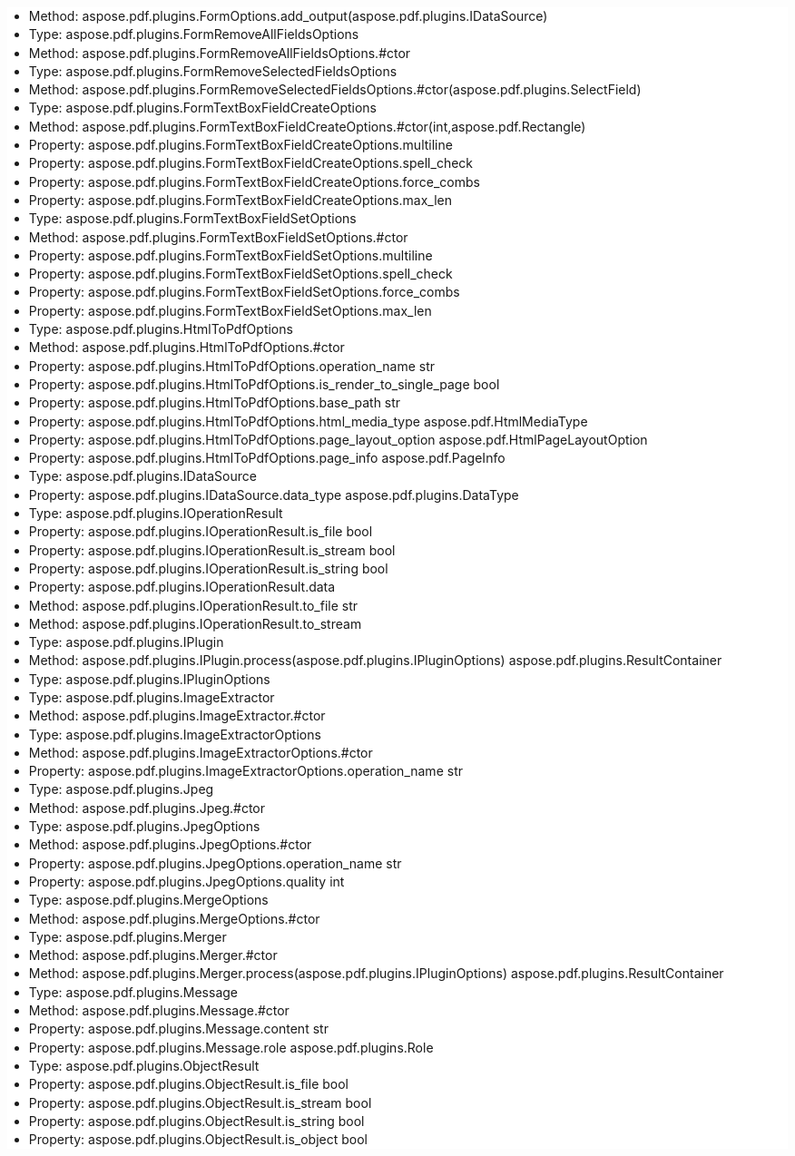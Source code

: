 * Method: aspose.pdf.plugins.FormOptions.add_output(aspose.pdf.plugins.IDataSource)
* Type: aspose.pdf.plugins.FormRemoveAllFieldsOptions
* Method: aspose.pdf.plugins.FormRemoveAllFieldsOptions.#ctor 
* Type: aspose.pdf.plugins.FormRemoveSelectedFieldsOptions
* Method: aspose.pdf.plugins.FormRemoveSelectedFieldsOptions.#ctor(aspose.pdf.plugins.SelectField) 
* Type: aspose.pdf.plugins.FormTextBoxFieldCreateOptions
* Method: aspose.pdf.plugins.FormTextBoxFieldCreateOptions.#ctor(int,aspose.pdf.Rectangle) 
* Property: aspose.pdf.plugins.FormTextBoxFieldCreateOptions.multiline 
* Property: aspose.pdf.plugins.FormTextBoxFieldCreateOptions.spell_check 
* Property: aspose.pdf.plugins.FormTextBoxFieldCreateOptions.force_combs 
* Property: aspose.pdf.plugins.FormTextBoxFieldCreateOptions.max_len 
* Type: aspose.pdf.plugins.FormTextBoxFieldSetOptions
* Method: aspose.pdf.plugins.FormTextBoxFieldSetOptions.#ctor 
* Property: aspose.pdf.plugins.FormTextBoxFieldSetOptions.multiline  
* Property: aspose.pdf.plugins.FormTextBoxFieldSetOptions.spell_check  
* Property: aspose.pdf.plugins.FormTextBoxFieldSetOptions.force_combs 
* Property: aspose.pdf.plugins.FormTextBoxFieldSetOptions.max_len 
* Type: aspose.pdf.plugins.HtmlToPdfOptions
* Method: aspose.pdf.plugins.HtmlToPdfOptions.#ctor 
* Property: aspose.pdf.plugins.HtmlToPdfOptions.operation_name str
* Property: aspose.pdf.plugins.HtmlToPdfOptions.is_render_to_single_page bool
* Property: aspose.pdf.plugins.HtmlToPdfOptions.base_path str
* Property: aspose.pdf.plugins.HtmlToPdfOptions.html_media_type aspose.pdf.HtmlMediaType
* Property: aspose.pdf.plugins.HtmlToPdfOptions.page_layout_option aspose.pdf.HtmlPageLayoutOption
* Property: aspose.pdf.plugins.HtmlToPdfOptions.page_info aspose.pdf.PageInfo
* Type: aspose.pdf.plugins.IDataSource
* Property: aspose.pdf.plugins.IDataSource.data_type aspose.pdf.plugins.DataType
* Type: aspose.pdf.plugins.IOperationResult
* Property: aspose.pdf.plugins.IOperationResult.is_file bool
* Property: aspose.pdf.plugins.IOperationResult.is_stream bool
* Property: aspose.pdf.plugins.IOperationResult.is_string bool
* Property: aspose.pdf.plugins.IOperationResult.data 
* Method: aspose.pdf.plugins.IOperationResult.to_file str
* Method: aspose.pdf.plugins.IOperationResult.to_stream 
* Type: aspose.pdf.plugins.IPlugin
* Method: aspose.pdf.plugins.IPlugin.process(aspose.pdf.plugins.IPluginOptions) aspose.pdf.plugins.ResultContainer
* Type: aspose.pdf.plugins.IPluginOptions
* Type: aspose.pdf.plugins.ImageExtractor
* Method: aspose.pdf.plugins.ImageExtractor.#ctor 
* Type: aspose.pdf.plugins.ImageExtractorOptions
* Method: aspose.pdf.plugins.ImageExtractorOptions.#ctor 
* Property: aspose.pdf.plugins.ImageExtractorOptions.operation_name str
* Type: aspose.pdf.plugins.Jpeg
* Method: aspose.pdf.plugins.Jpeg.#ctor 
* Type: aspose.pdf.plugins.JpegOptions
* Method: aspose.pdf.plugins.JpegOptions.#ctor 
* Property: aspose.pdf.plugins.JpegOptions.operation_name str
* Property: aspose.pdf.plugins.JpegOptions.quality int
* Type: aspose.pdf.plugins.MergeOptions
* Method: aspose.pdf.plugins.MergeOptions.#ctor 
* Type: aspose.pdf.plugins.Merger
* Method: aspose.pdf.plugins.Merger.#ctor 
* Method: aspose.pdf.plugins.Merger.process(aspose.pdf.plugins.IPluginOptions) aspose.pdf.plugins.ResultContainer
* Type: aspose.pdf.plugins.Message
* Method: aspose.pdf.plugins.Message.#ctor 
* Property: aspose.pdf.plugins.Message.content str
* Property: aspose.pdf.plugins.Message.role aspose.pdf.plugins.Role
* Type: aspose.pdf.plugins.ObjectResult
* Property: aspose.pdf.plugins.ObjectResult.is_file bool
* Property: aspose.pdf.plugins.ObjectResult.is_stream bool
* Property: aspose.pdf.plugins.ObjectResult.is_string bool
* Property: aspose.pdf.plugins.ObjectResult.is_object bool